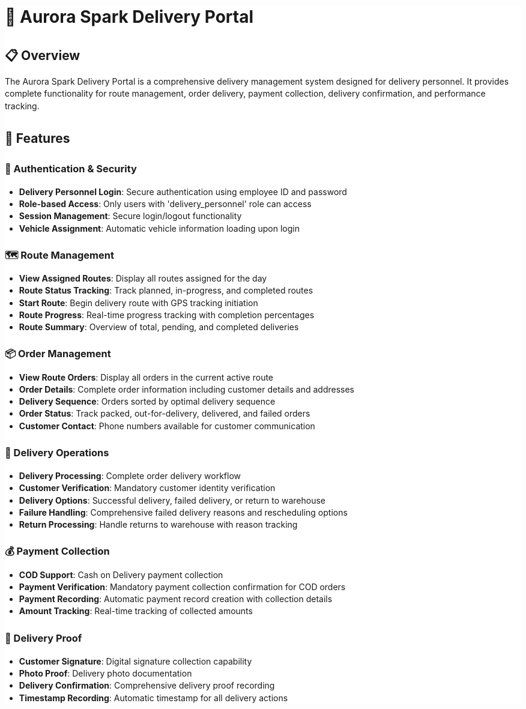 # 🚚 Aurora Spark Delivery Portal

## 📋 Overview

The Aurora Spark Delivery Portal is a comprehensive delivery management system designed for delivery personnel. It provides complete functionality for route management, order delivery, payment collection, delivery confirmation, and performance tracking.

## 🚀 Features

### 🔐 Authentication & Security
- **Delivery Personnel Login**: Secure authentication using employee ID and password
- **Role-based Access**: Only users with 'delivery_personnel' role can access
- **Session Management**: Secure login/logout functionality
- **Vehicle Assignment**: Automatic vehicle information loading upon login

### 🗺️ Route Management
- **View Assigned Routes**: Display all routes assigned for the day
- **Route Status Tracking**: Track planned, in-progress, and completed routes
- **Start Route**: Begin delivery route with GPS tracking initiation
- **Route Progress**: Real-time progress tracking with completion percentages
- **Route Summary**: Overview of total, pending, and completed deliveries

### 📦 Order Management
- **View Route Orders**: Display all orders in the current active route
- **Order Details**: Complete order information including customer details and addresses
- **Delivery Sequence**: Orders sorted by optimal delivery sequence
- **Order Status**: Track packed, out-for-delivery, delivered, and failed orders
- **Customer Contact**: Phone numbers available for customer communication

### 🚚 Delivery Operations
- **Delivery Processing**: Complete order delivery workflow
- **Customer Verification**: Mandatory customer identity verification
- **Delivery Options**: Successful delivery, failed delivery, or return to warehouse
- **Failure Handling**: Comprehensive failed delivery reasons and rescheduling options
- **Return Processing**: Handle returns to warehouse with reason tracking

### 💰 Payment Collection
- **COD Support**: Cash on Delivery payment collection
- **Payment Verification**: Mandatory payment collection confirmation for COD orders
- **Payment Recording**: Automatic payment record creation with collection details
- **Amount Tracking**: Real-time tracking of collected amounts

### 📸 Delivery Proof
- **Customer Signature**: Digital signature collection capability
- **Photo Proof**: Delivery photo documentation
- **Delivery Confirmation**: Comprehensive delivery proof recording
- **Timestamp Recording**: Automatic timestamp for all delivery actions
